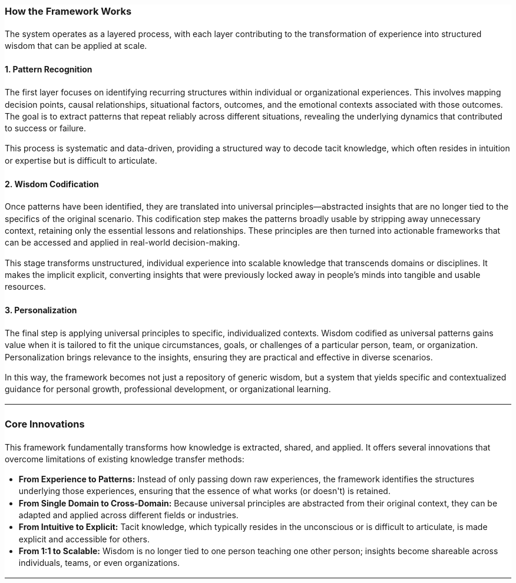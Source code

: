 ### **How the Framework Works**

The system operates as a layered process, with each layer contributing to the transformation of experience into structured wisdom that can be applied at scale.

#### **1. Pattern Recognition**

The first layer focuses on identifying recurring structures within individual or organizational experiences. This involves mapping decision points, causal relationships, situational factors, outcomes, and the emotional contexts associated with those outcomes. The goal is to extract patterns that repeat reliably across different situations, revealing the underlying dynamics that contributed to success or failure.

This process is systematic and data-driven, providing a structured way to decode tacit knowledge, which often resides in intuition or expertise but is difficult to articulate.

#### **2. Wisdom Codification**

Once patterns have been identified, they are translated into universal principles—abstracted insights that are no longer tied to the specifics of the original scenario. This codification step makes the patterns broadly usable by stripping away unnecessary context, retaining only the essential lessons and relationships. These principles are then turned into actionable frameworks that can be accessed and applied in real-world decision-making.

This stage transforms unstructured, individual experience into scalable knowledge that transcends domains or disciplines. It makes the implicit explicit, converting insights that were previously locked away in people’s minds into tangible and usable resources.

#### **3. Personalization**

The final step is applying universal principles to specific, individualized contexts. Wisdom codified as universal patterns gains value when it is tailored to fit the unique circumstances, goals, or challenges of a particular person, team, or organization. Personalization brings relevance to the insights, ensuring they are practical and effective in diverse scenarios.

In this way, the framework becomes not just a repository of generic wisdom, but a system that yields specific and contextualized guidance for personal growth, professional development, or organizational learning.

---

### **Core Innovations**

This framework fundamentally transforms how knowledge is extracted, shared, and applied. It offers several innovations that overcome limitations of existing knowledge transfer methods:

-   **From Experience to Patterns:** Instead of only passing down raw experiences, the framework identifies the structures underlying those experiences, ensuring that the essence of what works (or doesn't) is retained.
-   **From Single Domain to Cross-Domain:** Because universal principles are abstracted from their original context, they can be adapted and applied across different fields or industries.
-   **From Intuitive to Explicit:** Tacit knowledge, which typically resides in the unconscious or is difficult to articulate, is made explicit and accessible for others.
-   **From 1:1 to Scalable:** Wisdom is no longer tied to one person teaching one other person; insights become shareable across individuals, teams, or even organizations.

---